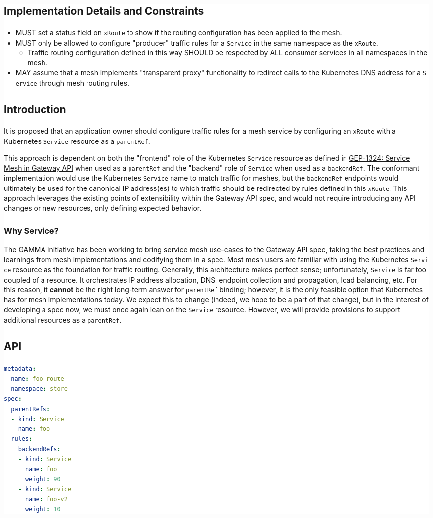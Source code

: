 ## Implementation Details and Constraints

* MUST set a status field on `xRoute` to show if the routing configuration has been applied to the mesh.
* MUST only be allowed to configure "producer" traffic rules for a `Service` in the same namespace as the `xRoute`.
    * Traffic routing configuration defined in this way SHOULD be respected by ALL consumer services in all namespaces in the mesh.
* MAY assume that a mesh implements "transparent proxy" functionality to redirect calls to the Kubernetes DNS address for a `Service` through mesh routing rules.

## Introduction

It is proposed that an application owner should configure traffic rules for a mesh service by configuring an `xRoute` with a Kubernetes `Service` resource as a `parentRef`.

This approach is dependent on both the "frontend" role of the Kubernetes `Service` resource as defined in [GEP-1324: Service Mesh in Gateway API](https://gateway-api.sigs.k8s.io/geps/gep-1324/#service) when used as a `parentRef` and the "backend" role of `Service` when used as a `backendRef`. The conformant implementation would use the Kubernetes `Service` name to match traffic for meshes, but the `backendRef` endpoints would ultimately be used for the canonical IP address(es) to which traffic should be redirected by rules defined in this `xRoute`. This approach leverages the existing points of extensibility within the Gateway API spec, and would not require introducing any API changes or new resources, only defining expected behavior.

### Why Service?

The GAMMA initiative has been working to bring service mesh use-cases to the Gateway API spec, taking the best practices and learnings from mesh implementations and codifying them in a spec. Most mesh users are familiar with using the Kubernetes `Service` resource as the foundation for traffic routing. Generally, this architecture makes perfect sense; unfortunately, `Service` is far too coupled of a resource. It orchestrates IP address allocation, DNS, endpoint collection and propagation, load balancing, etc. For this reason, it **cannot** be the right long-term answer for `parentRef` binding; however, it is the only feasible option that Kubernetes has for mesh implementations today. We expect this to change (indeed, we hope to be a part of that change), but in the interest of developing a spec now, we must once again lean on the `Service` resource. However, we will provide provisions to support additional resources as a `parentRef`.

## API

```yaml
metadata:
  name: foo-route
  namespace: store
spec:
  parentRefs:
  - kind: Service
    name: foo
  rules:
    backendRefs:
    - kind: Service
      name: foo
      weight: 90
    - kind: Service
      name: foo-v2
      weight: 10
```
